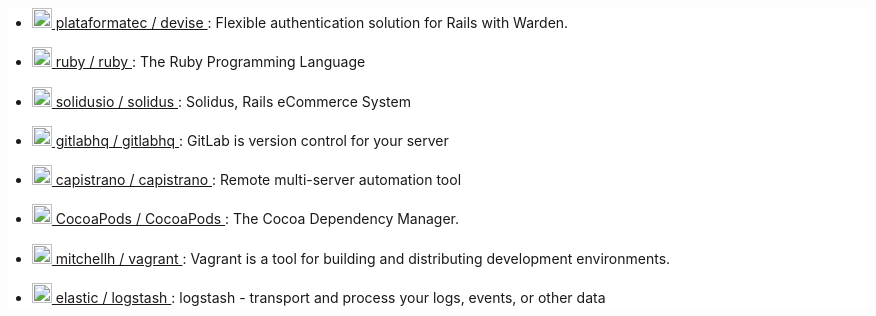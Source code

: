* <img src='https://avatars3.githubusercontent.com/u/9582?v=3&s=40' height='20' width='20'>[
      plataformatec
      /
      devise
](https://github.com/plataformatec/devise): 
      Flexible authentication solution for Rails with Warden.
    
* <img src='https://avatars2.githubusercontent.com/u/16700?v=3&s=40' height='20' width='20'>[
      ruby
      /
      ruby
](https://github.com/ruby/ruby): 
      The Ruby Programming Language
    
* <img src='https://avatars0.githubusercontent.com/u/2687?v=3&s=40' height='20' width='20'>[
      solidusio
      /
      solidus
](https://github.com/solidusio/solidus): 
      Solidus, Rails eCommerce System
    
* <img src='https://avatars1.githubusercontent.com/u/305940?v=3&s=40' height='20' width='20'>[
      gitlabhq
      /
      gitlabhq
](https://github.com/gitlabhq/gitlabhq): 
      GitLab is version control for your server
    
* <img src='https://avatars3.githubusercontent.com/u/18952?v=3&s=40' height='20' width='20'>[
      capistrano
      /
      capistrano
](https://github.com/capistrano/capistrano): 
      Remote multi-server automation tool
    
* <img src='https://avatars3.githubusercontent.com/u/1048705?v=3&s=40' height='20' width='20'>[
      CocoaPods
      /
      CocoaPods
](https://github.com/CocoaPods/CocoaPods): 
      The Cocoa Dependency Manager.
    
* <img src='https://avatars2.githubusercontent.com/u/1299?v=3&s=40' height='20' width='20'>[
      mitchellh
      /
      vagrant
](https://github.com/mitchellh/vagrant): 
      Vagrant is a tool for building and distributing development environments.
    
* <img src='https://avatars0.githubusercontent.com/u/131818?v=3&s=40' height='20' width='20'>[
      elastic
      /
      logstash
](https://github.com/elastic/logstash): 
      logstash - transport and process your logs, events, or other data
    